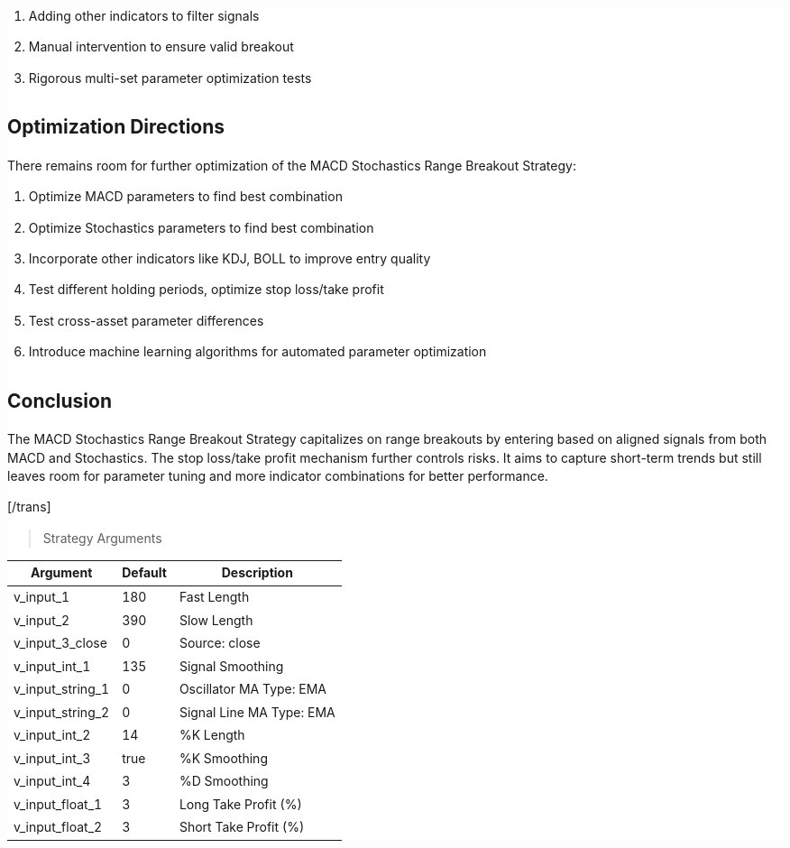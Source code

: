1. Adding other indicators to filter signals

2. Manual intervention to ensure valid breakout  

3. Rigorous multi-set parameter optimization tests


## Optimization Directions   

There remains room for further optimization of the MACD Stochastics Range Breakout Strategy:

1. Optimize MACD parameters to find best combination

2. Optimize Stochastics parameters to find best combination  

3. Incorporate other indicators like KDJ, BOLL to improve entry quality

4. Test different holding periods, optimize stop loss/take profit  

5. Test cross-asset parameter differences 

6. Introduce machine learning algorithms for automated parameter optimization


## Conclusion

The MACD Stochastics Range Breakout Strategy capitalizes on range breakouts by entering based on aligned signals from both MACD and Stochastics. The stop loss/take profit mechanism further controls risks. It aims to capture short-term trends but still leaves room for parameter tuning and more indicator combinations for better performance.

[/trans]

> Strategy Arguments



|Argument|Default|Description|
|----|----|----|
|v_input_1|180|Fast Length|
|v_input_2|390|Slow Length|
|v_input_3_close|0|Source: close|high|low|open|hl2|hlc3|hlcc4|ohlc4|
|v_input_int_1|135|Signal Smoothing|
|v_input_string_1|0|Oscillator MA Type: EMA|SMA|
|v_input_string_2|0|Signal Line MA Type: EMA|SMA|
|v_input_int_2|14|%K Length|
|v_input_int_3|true|%K Smoothing|
|v_input_int_4|3|%D Smoothing|
|v_input_float_1|3|Long Take Profit (%)|
|v_input_float_2|3|Short Take Profit (%)|
